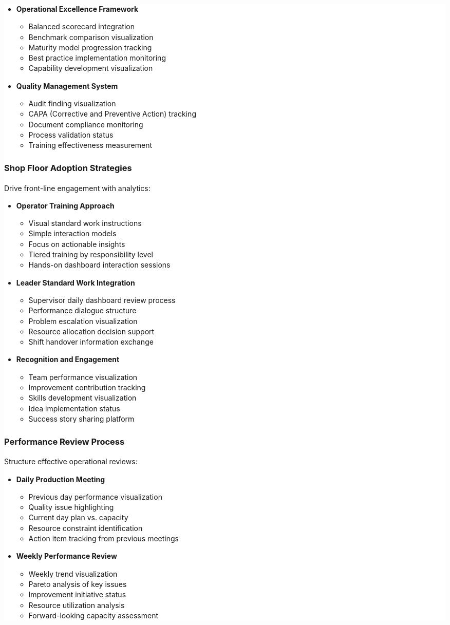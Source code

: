 - **Operational Excellence Framework**
  - Balanced scorecard integration
  - Benchmark comparison visualization
  - Maturity model progression tracking
  - Best practice implementation monitoring
  - Capability development visualization

- **Quality Management System**
  - Audit finding visualization
  - CAPA (Corrective and Preventive Action) tracking
  - Document compliance monitoring
  - Process validation status
  - Training effectiveness measurement

### Shop Floor Adoption Strategies

Drive front-line engagement with analytics:

- **Operator Training Approach**
  - Visual standard work instructions
  - Simple interaction models
  - Focus on actionable insights
  - Tiered training by responsibility level
  - Hands-on dashboard interaction sessions

- **Leader Standard Work Integration**
  - Supervisor daily dashboard review process
  - Performance dialogue structure
  - Problem escalation visualization
  - Resource allocation decision support
  - Shift handover information exchange

- **Recognition and Engagement**
  - Team performance visualization
  - Improvement contribution tracking
  - Skills development visualization
  - Idea implementation status
  - Success story sharing platform

### Performance Review Process

Structure effective operational reviews:

- **Daily Production Meeting**
  - Previous day performance visualization
  - Quality issue highlighting
  - Current day plan vs. capacity
  - Resource constraint identification
  - Action item tracking from previous meetings

- **Weekly Performance Review**
  - Weekly trend visualization
  - Pareto analysis of key issues
  - Improvement initiative status
  - Resource utilization analysis
  - Forward-looking capacity assessment
